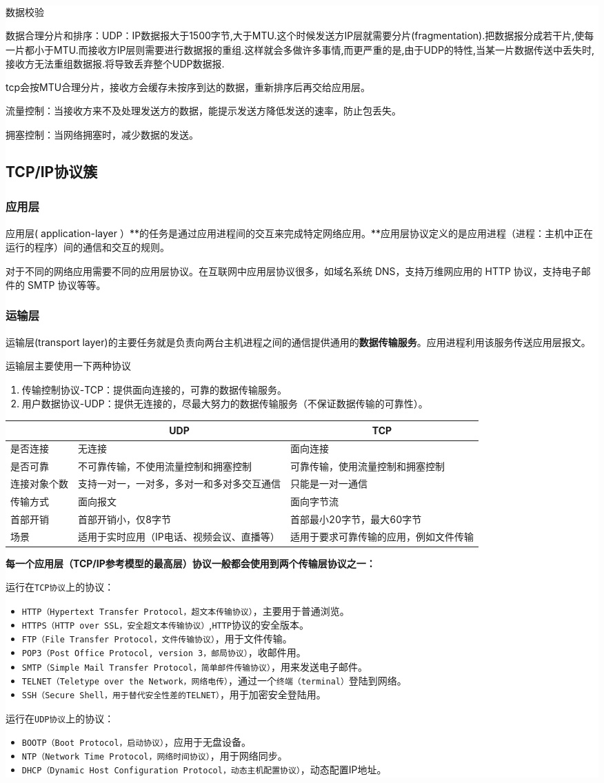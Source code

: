数据校验

数据合理分片和排序：UDP：IP数据报大于1500字节,大于MTU.这个时候发送方IP层就需要分片(fragmentation).把数据报分成若干片,使每一片都小于MTU.而接收方IP层则需要进行数据报的重组.这样就会多做许多事情,而更严重的是,由于UDP的特性,当某一片数据传送中丢失时,接收方无法重组数据报.将导致丢弃整个UDP数据报.

tcp会按MTU合理分片，接收方会缓存未按序到达的数据，重新排序后再交给应用层。

流量控制：当接收方来不及处理发送方的数据，能提示发送方降低发送的速率，防止包丢失。

拥塞控制：当网络拥塞时，减少数据的发送。

## TCP/IP协议簇

### 应用层

应用层( application-layer ）**的任务是通过应用进程间的交互来完成特定网络应用。**应用层协议定义的是应用进程（进程：主机中正在运行的程序）间的通信和交互的规则。

对于不同的网络应用需要不同的应用层协议。在互联网中应用层协议很多，如域名系统 DNS，支持万维网应用的 HTTP 协议，支持电子邮件的 SMTP 协议等等。

### 运输层

运输层(transport layer)的主要任务就是负责向两台主机进程之间的通信提供通用的**数据传输服务**。应用进程利用该服务传送应用层报文。

运输层主要使用一下两种协议

1. 传输控制协议-TCP：提供面向连接的，可靠的数据传输服务。
2. 用户数据协议-UDP：提供无连接的，尽最大努力的数据传输服务（不保证数据传输的可靠性）。

|              | UDP                                        | TCP                                    |
| ------------ | ------------------------------------------ | -------------------------------------- |
| 是否连接     | 无连接                                     | 面向连接                               |
| 是否可靠     | 不可靠传输，不使用流量控制和拥塞控制       | 可靠传输，使用流量控制和拥塞控制       |
| 连接对象个数 | 支持一对一，一对多，多对一和多对多交互通信 | 只能是一对一通信                       |
| 传输方式     | 面向报文                                   | 面向字节流                             |
| 首部开销     | 首部开销小，仅8字节                        | 首部最小20字节，最大60字节             |
| 场景         | 适用于实时应用（IP电话、视频会议、直播等） | 适用于要求可靠传输的应用，例如文件传输 |

**每一个应用层（TCP/IP参考模型的最高层）协议一般都会使用到两个传输层协议之一：**

运行在`TCP协议`上的协议：

- `HTTP（Hypertext Transfer Protocol，超文本传输协议）`，主要用于普通浏览。
- `HTTPS（HTTP over SSL，安全超文本传输协议）`,`HTTP`协议的安全版本。
- `FTP（File Transfer Protocol，文件传输协议）`，用于文件传输。
- `POP3（Post Office Protocol, version 3，邮局协议）`，收邮件用。
- `SMTP（Simple Mail Transfer Protocol，简单邮件传输协议）`，用来发送电子邮件。
- `TELNET（Teletype over the Network，网络电传）`，通过一个`终端（terminal）`登陆到网络。
- `SSH（Secure Shell，用于替代安全性差的TELNET）`，用于加密安全登陆用。

运行在`UDP协议`上的协议：

- `BOOTP（Boot Protocol，启动协议）`，应用于无盘设备。
- `NTP（Network Time Protocol，网络时间协议）`，用于网络同步。
- `DHCP（Dynamic Host Configuration Protocol，动态主机配置协议）`，动态配置IP地址。

